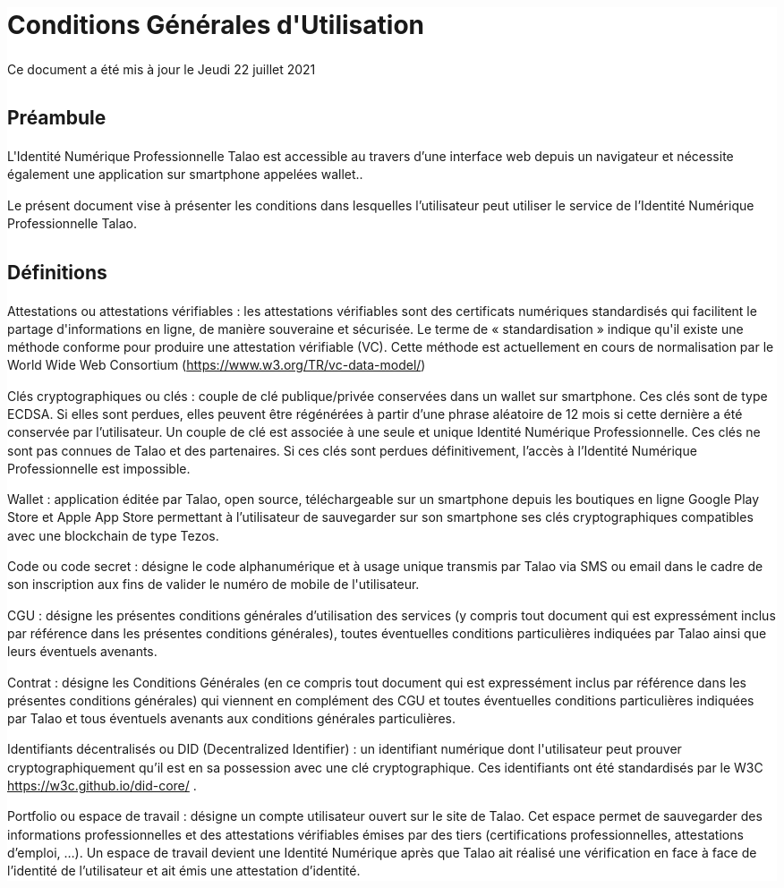 # Conditions Générales d'Utilisation

Ce document a été mis à jour le Jeudi 22 juillet 2021

## Préambule


L'Identité Numérique Professionnelle Talao est accessible au travers d’une interface web depuis un navigateur et nécessite également une application sur smartphone appelées wallet..

Le présent document vise à présenter les conditions dans lesquelles l’utilisateur peut utiliser le service de l’Identité Numérique Professionnelle Talao.

## Définitions

Attestations ou attestations vérifiables : les attestations vérifiables sont des certificats numériques standardisés qui facilitent le partage d'informations en ligne, de manière souveraine et sécurisée. Le terme de « standardisation » indique qu'il existe une méthode conforme pour produire une attestation vérifiable (VC). Cette méthode est actuellement en cours de normalisation par le World Wide Web Consortium (https://www.w3.org/TR/vc-data-model/)

Clés cryptographiques  ou clés : couple de clé publique/privée conservées dans un wallet sur smartphone. Ces clés sont de type ECDSA. Si elles sont perdues, elles peuvent être régénérées à partir d’une phrase aléatoire de 12 mois si cette dernière a été conservée par l’utilisateur. Un couple de clé est associée à une seule et unique Identité Numérique Professionnelle. Ces clés ne sont pas connues de Talao et des partenaires. Si ces clés sont perdues définitivement, l’accès à l’Identité Numérique Professionnelle est impossible.

Wallet : application éditée par Talao, open source, téléchargeable sur un smartphone depuis les boutiques en ligne Google Play Store et Apple App Store permettant à l’utilisateur de sauvegarder sur son smartphone ses clés cryptographiques compatibles avec une blockchain de type Tezos.

Code ou code secret : désigne le code alphanumérique et à usage unique transmis par Talao via SMS ou email  dans le cadre de son inscription aux fins de valider le numéro de mobile de l'utilisateur.

CGU : désigne les présentes conditions générales d’utilisation des services (y compris tout document qui est expressément inclus par référence dans les présentes conditions générales), toutes éventuelles conditions particulières indiquées par Talao ainsi que leurs éventuels avenants.

Contrat : désigne les Conditions Générales (en ce compris tout document qui est expressément inclus par référence dans les présentes conditions générales) qui viennent en complément des CGU et toutes éventuelles conditions particulières indiquées par Talao et tous éventuels avenants aux conditions générales particulières.

Identifiants décentralisés ou DID (Decentralized Identifier) : un identifiant numérique dont l'utilisateur peut prouver cryptographiquement qu’il est en sa possession avec une clé cryptographique. Ces identifiants ont été standardisés par le W3C https://w3c.github.io/did-core/ .

Portfolio ou espace de travail : désigne un compte utilisateur ouvert sur le site de Talao. Cet espace permet de sauvegarder des informations professionnelles et des attestations vérifiables émises par des tiers (certifications professionnelles, attestations d’emploi, …). Un espace de travail devient une Identité Numérique après que Talao ait réalisé une vérification en face à face de l’identité de l’utilisateur et ait émis une attestation d’identité.

